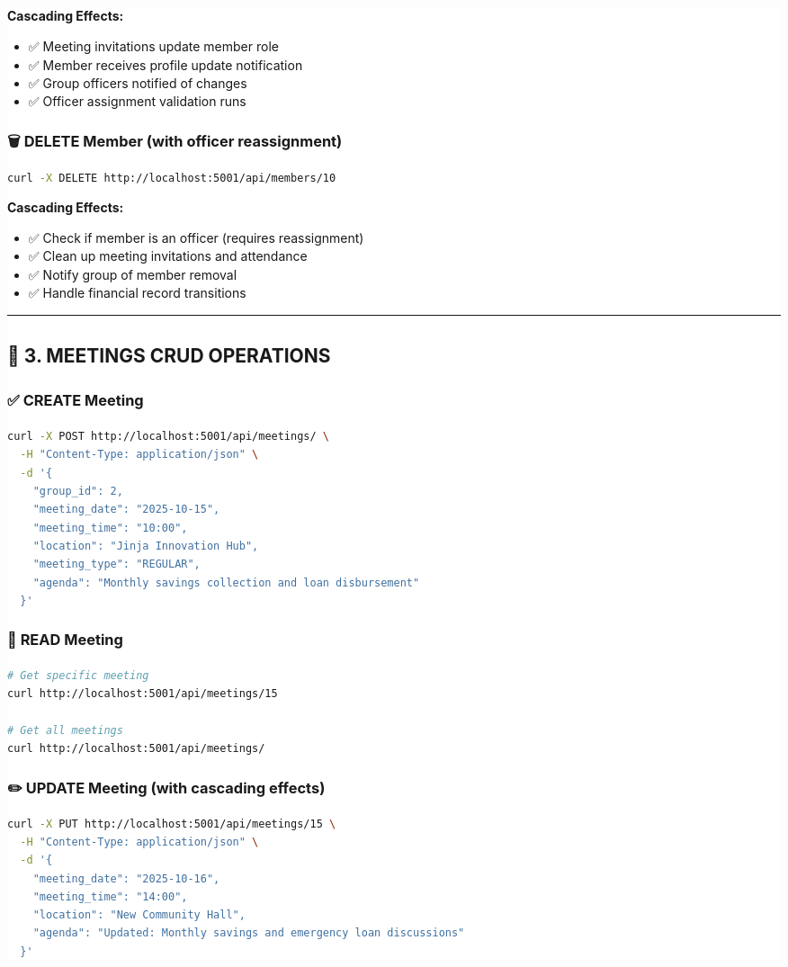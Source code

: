 **Cascading Effects:**
- ✅ Meeting invitations update member role
- ✅ Member receives profile update notification
- ✅ Group officers notified of changes
- ✅ Officer assignment validation runs

### 🗑️ **DELETE Member** (with officer reassignment)
```bash
curl -X DELETE http://localhost:5001/api/members/10
```

**Cascading Effects:**
- ✅ Check if member is an officer (requires reassignment)
- ✅ Clean up meeting invitations and attendance
- ✅ Notify group of member removal
- ✅ Handle financial record transitions

---

## 📅 **3. MEETINGS CRUD OPERATIONS**

### ✅ **CREATE Meeting**
```bash
curl -X POST http://localhost:5001/api/meetings/ \
  -H "Content-Type: application/json" \
  -d '{
    "group_id": 2,
    "meeting_date": "2025-10-15",
    "meeting_time": "10:00",
    "location": "Jinja Innovation Hub",
    "meeting_type": "REGULAR",
    "agenda": "Monthly savings collection and loan disbursement"
  }'
```

### 📖 **READ Meeting**
```bash
# Get specific meeting
curl http://localhost:5001/api/meetings/15

# Get all meetings
curl http://localhost:5001/api/meetings/
```

### ✏️ **UPDATE Meeting** (with cascading effects)
```bash
curl -X PUT http://localhost:5001/api/meetings/15 \
  -H "Content-Type: application/json" \
  -d '{
    "meeting_date": "2025-10-16",
    "meeting_time": "14:00",
    "location": "New Community Hall",
    "agenda": "Updated: Monthly savings and emergency loan discussions"
  }'
```
